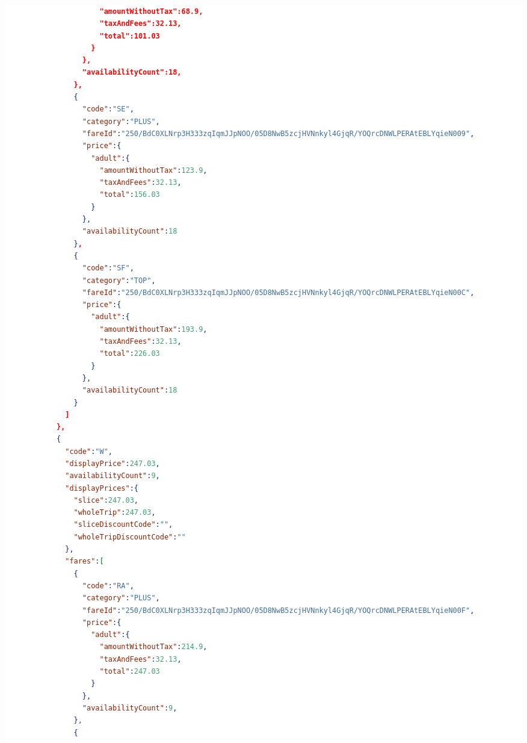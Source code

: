 ```json
                      "amountWithoutTax":68.9,
                      "taxAndFees":32.13,
                      "total":101.03
                    }
                  },
                  "availabilityCount":18,
                },
                {
                  "code":"SE",
                  "category":"PLUS",
                  "fareId":"250/BdC0XLNrp3H333zqIqmJJpNOO/05D8NwB5zcjHVNnkyl4GjqR/YOQrcDNWLPERAtEBLYqieN009",
                  "price":{
                    "adult":{
                      "amountWithoutTax":123.9,
                      "taxAndFees":32.13,
                      "total":156.03
                    }
                  },
                  "availabilityCount":18
                },
                {
                  "code":"SF",
                  "category":"TOP",
                  "fareId":"250/BdC0XLNrp3H333zqIqmJJpNOO/05D8NwB5zcjHVNnkyl4GjqR/YOQrcDNWLPERAtEBLYqieN00C",
                  "price":{
                    "adult":{
                      "amountWithoutTax":193.9,
                      "taxAndFees":32.13,
                      "total":226.03
                    }
                  },
                  "availabilityCount":18
                }
              ]
            },
            {
              "code":"W",
              "displayPrice":247.03,
              "availabilityCount":9,
              "displayPrices":{
                "slice":247.03,
                "wholeTrip":247.03,
                "sliceDiscountCode":"",
                "wholeTripDiscountCode":""
              },
              "fares":[
                {
                  "code":"RA",
                  "category":"PLUS",
                  "fareId":"250/BdC0XLNrp3H333zqIqmJJpNOO/05D8NwB5zcjHVNnkyl4GjqR/YOQrcDNWLPERAtEBLYqieN00F",
                  "price":{
                    "adult":{
                      "amountWithoutTax":214.9,
                      "taxAndFees":32.13,
                      "total":247.03
                    }
                  },
                  "availabilityCount":9,
                },
                {
```